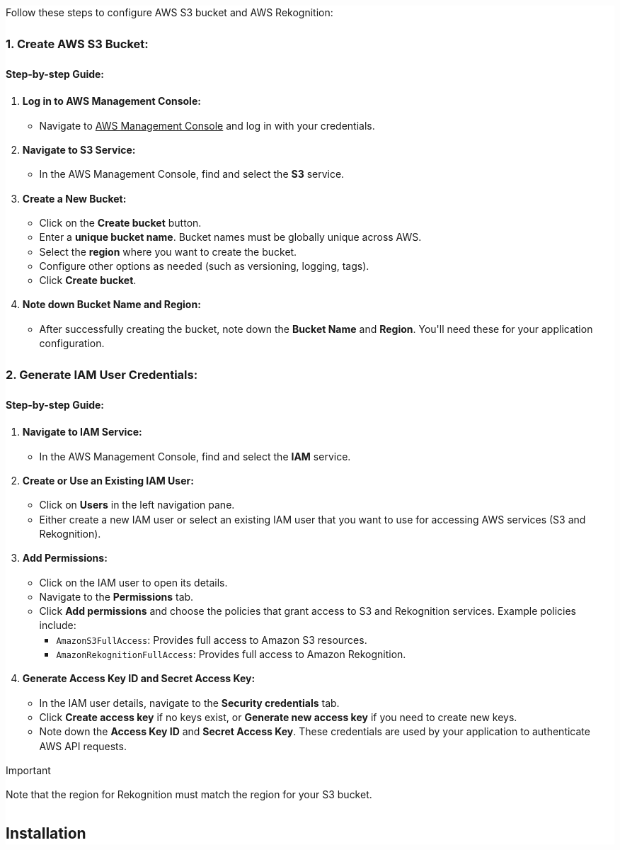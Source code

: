 Follow these steps to configure AWS S3 bucket and AWS Rekognition:

### 1. Create AWS S3 Bucket:

#### Step-by-step Guide:

1. **Log in to AWS Management Console:**
    - Navigate to [AWS Management Console](https://aws.amazon.com/console/) and log in with your 
   credentials.

2. **Navigate to S3 Service:**
    - In the AWS Management Console, find and select the **S3** service.

3. **Create a New Bucket:**
    - Click on the **Create bucket** button.
    - Enter a **unique bucket name**. Bucket names must be globally unique across AWS.
    - Select the **region** where you want to create the bucket.
    - Configure other options as needed (such as versioning, logging, tags).
    - Click **Create bucket**.

4. **Note down Bucket Name and Region:**
    - After successfully creating the bucket, note down the **Bucket Name** and **Region**. 
   You'll need these for your application configuration.

### 2. Generate IAM User Credentials:

#### Step-by-step Guide:

1. **Navigate to IAM Service:**
    - In the AWS Management Console, find and select the **IAM** service.

2. **Create or Use an Existing IAM User:**
    - Click on **Users** in the left navigation pane.
    - Either create a new IAM user or select an existing IAM user that you want to use for 
   accessing AWS services (S3 and Rekognition).

3. **Add Permissions:**
    - Click on the IAM user to open its details.
    - Navigate to the **Permissions** tab.
    - Click **Add permissions** and choose the policies that grant access to S3 and Rekognition 
   services. Example policies include:
        - `AmazonS3FullAccess`: Provides full access to Amazon S3 resources.
        - `AmazonRekognitionFullAccess`: Provides full access to Amazon Rekognition.

4. **Generate Access Key ID and Secret Access Key:**
    - In the IAM user details, navigate to the **Security credentials** tab.
    - Click **Create access key** if no keys exist, or **Generate new access key** if you need 
   to create new keys.
    - Note down the **Access Key ID** and **Secret Access Key**. These credentials are used by 
   your application to authenticate AWS API requests.

> [!IMPORTANT]
> Note that the region for Rekognition must match the region for your S3 bucket.

## Installation
